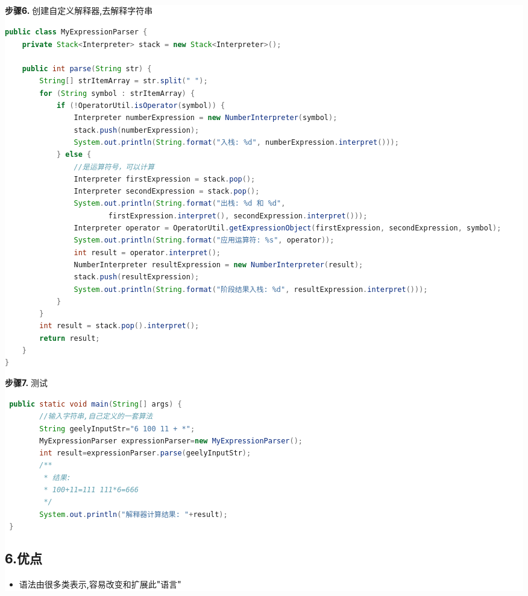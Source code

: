 **步骤6.** 创建自定义解释器,去解释字符串

```java
public class MyExpressionParser {
    private Stack<Interpreter> stack = new Stack<Interpreter>();

    public int parse(String str) {
        String[] strItemArray = str.split(" ");
        for (String symbol : strItemArray) {
            if (!OperatorUtil.isOperator(symbol)) {
                Interpreter numberExpression = new NumberInterpreter(symbol);
                stack.push(numberExpression);
                System.out.println(String.format("入栈: %d", numberExpression.interpret()));
            } else {
                //是运算符号，可以计算
                Interpreter firstExpression = stack.pop();
                Interpreter secondExpression = stack.pop();
                System.out.println(String.format("出栈: %d 和 %d",
                        firstExpression.interpret(), secondExpression.interpret()));
                Interpreter operator = OperatorUtil.getExpressionObject(firstExpression, secondExpression, symbol);
                System.out.println(String.format("应用运算符: %s", operator));
                int result = operator.interpret();
                NumberInterpreter resultExpression = new NumberInterpreter(result);
                stack.push(resultExpression);
                System.out.println(String.format("阶段结果入栈: %d", resultExpression.interpret()));
            }
        }
        int result = stack.pop().interpret();
        return result;
    }
}
```

**步骤7.** 测试

```java
 public static void main(String[] args) {
        //输入字符串,自己定义的一套算法
        String geelyInputStr="6 100 11 + *";
        MyExpressionParser expressionParser=new MyExpressionParser();
        int result=expressionParser.parse(geelyInputStr);
        /**
         * 结果:
         * 100+11=111 111*6=666
         */
        System.out.println("解释器计算结果: "+result);
 }
```

## 6.优点
- 语法由很多类表示,容易改变和扩展此"语言"
